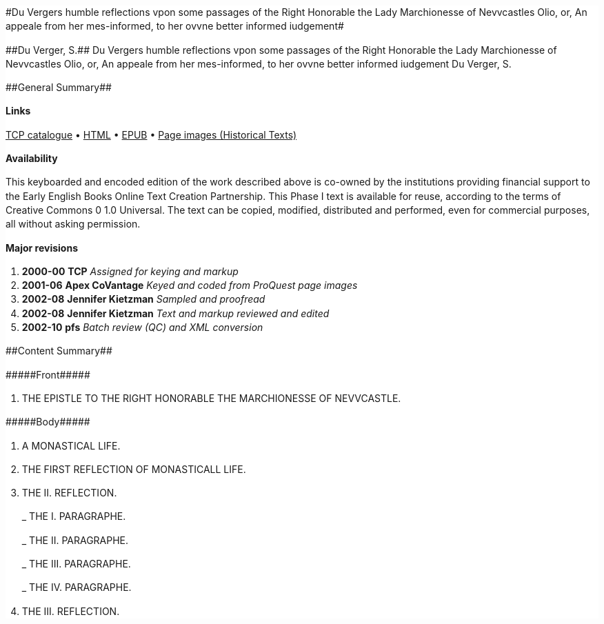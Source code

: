 #Du Vergers humble reflections vpon some passages of the Right Honorable the Lady Marchionesse of Nevvcastles Olio, or, An appeale from her mes-informed, to her ovvne better informed iudgement#

##Du Verger, S.##
Du Vergers humble reflections vpon some passages of the Right Honorable the Lady Marchionesse of Nevvcastles Olio, or, An appeale from her mes-informed, to her ovvne better informed iudgement
Du Verger, S.

##General Summary##

**Links**

[TCP catalogue](http://www.ota.ox.ac.uk/tcp/)  • 
[HTML](http://tei.it.ox.ac.uk/tcp/Texts-HTML/free/A37/A37113.html)  • 
[EPUB](http://tei.it.ox.ac.uk/tcp/Texts-EPUB/free/A37/A37113.epub) • 
[Page images (Historical Texts)](https://data.historicaltexts.jisc.ac.uk/view?pubId=eebo-12260622e&pageId=eebo-12260622e-57870-1)

**Availability**

This keyboarded and encoded edition of the
	       work described above is co-owned by the institutions
	       providing financial support to the Early English Books
	       Online Text Creation Partnership. This Phase I text is
	       available for reuse, according to the terms of Creative
	       Commons 0 1.0 Universal. The text can be copied,
	       modified, distributed and performed, even for
	       commercial purposes, all without asking permission.

**Major revisions**

1. __2000-00__ __TCP__ *Assigned for keying and markup*
1. __2001-06__ __Apex CoVantage__ *Keyed and coded from ProQuest page images*
1. __2002-08__ __Jennifer Kietzman__ *Sampled and proofread*
1. __2002-08__ __Jennifer Kietzman__ *Text and markup reviewed and edited*
1. __2002-10__ __pfs__ *Batch review (QC) and XML conversion*

##Content Summary##

#####Front#####

1. THE EPISTLE TO THE RIGHT HONORABLE THE MARCHIONESSE OF NEVVCASTLE.

#####Body#####

1. A MONASTICAL LIFE.

1. THE FIRST REFLECTION OF MONASTICALL LIFE.

1. THE II. REFLECTION.

    _ THE I. PARAGRAPHE.

    _ THE II. PARAGRAPHE.

    _ THE III. PARAGRAPHE.

    _ THE IV. PARAGRAPHE.

1. THE III. REFLECTION.
